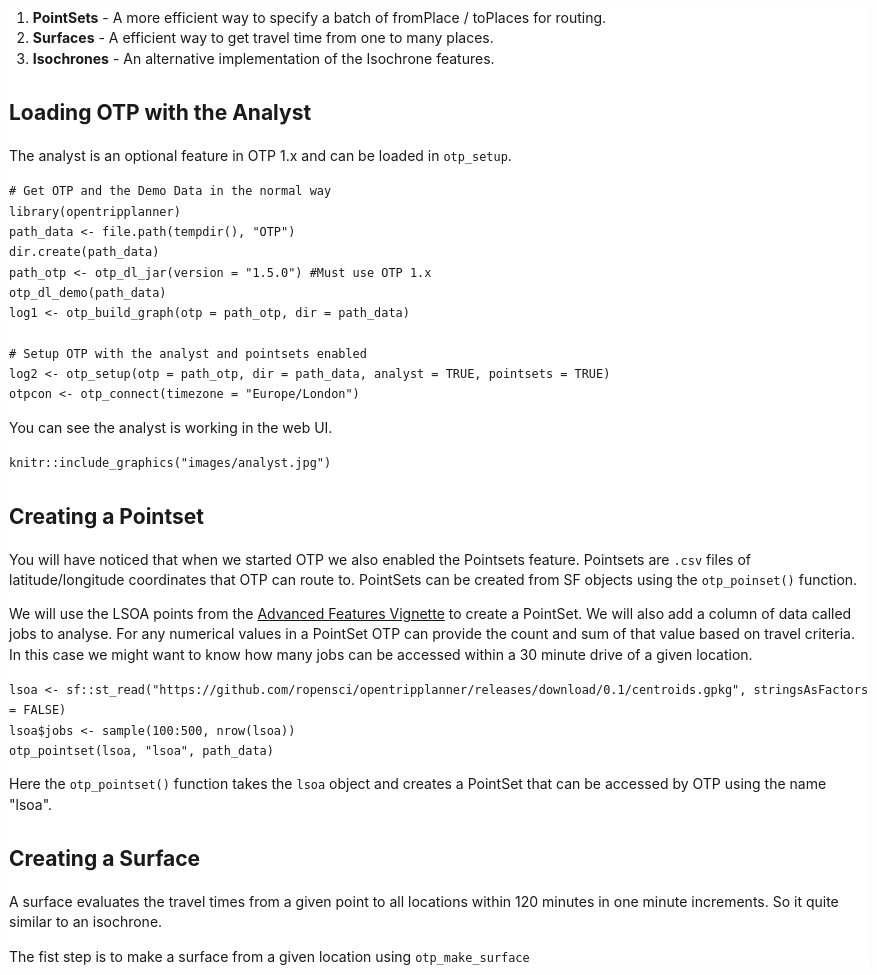 1. **PointSets** - A more efficient way to specify a batch of fromPlace / toPlaces for routing.
1. **Surfaces** - A efficient way to get travel time from one to many places.
1. **Isochrones** - An alternative implementation of the Isochrone features.

## Loading OTP with the Analyst

The analyst is an optional feature in OTP 1.x and can be loaded in `otp_setup`.

```{r eval=FALSE}
# Get OTP and the Demo Data in the normal way
library(opentripplanner)
path_data <- file.path(tempdir(), "OTP")
dir.create(path_data)
path_otp <- otp_dl_jar(version = "1.5.0") #Must use OTP 1.x
otp_dl_demo(path_data)
log1 <- otp_build_graph(otp = path_otp, dir = path_data)

# Setup OTP with the analyst and pointsets enabled
log2 <- otp_setup(otp = path_otp, dir = path_data, analyst = TRUE, pointsets = TRUE)
otpcon <- otp_connect(timezone = "Europe/London")
```
You can see the analyst is working in the web UI.

```{r, echo = FALSE, fig.align='center', fig.cap="\\label{fig:analystui}OTP Web Interface in Analyst Mode"}
knitr::include_graphics("images/analyst.jpg")
```
## Creating a Pointset

You will have noticed that when we started OTP we also enabled the Pointsets feature. Pointsets are `.csv` files of latitude/longitude coordinates that OTP can route to. PointSets can be created from SF objects using the `otp_poinset()` function.

We will use the LSOA points from the [Advanced Features Vignette](https://docs.ropensci.org/opentripplanner/) to create a PointSet. We will also add a column of data called jobs to analyse. For any numerical values in a PointSet OTP can provide the count and sum of that value based on travel criteria. In this case we might want to know how many jobs can be accessed within a 30 minute drive of a given location.

```{r, eval=FALSE}
lsoa <- sf::st_read("https://github.com/ropensci/opentripplanner/releases/download/0.1/centroids.gpkg", stringsAsFactors = FALSE)
lsoa$jobs <- sample(100:500, nrow(lsoa))
otp_pointset(lsoa, "lsoa", path_data)
```

Here the `otp_pointset()` function takes the `lsoa` object and creates a PointSet that can be accessed by OTP using the name "lsoa".

## Creating a Surface

A surface evaluates the travel times from a given point to all locations within 120 minutes in one minute increments. So it quite similar to an isochrone.

The fist step is to make a surface from a given location using `otp_make_surface`
